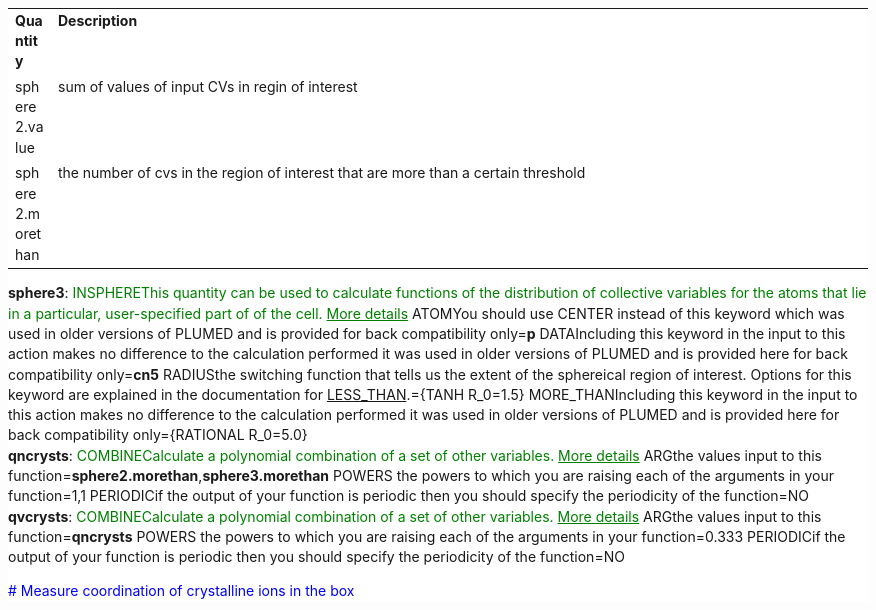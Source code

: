 <span style="display:none;" id="data/driver.datsphere2">The INSPHERE action with label <b>sphere2</b> calculates the following quantities:<table  align="center" frame="void" width="95%" cellpadding="5%"><tr><td width="5%"><b> Quantity </b>  </td><td><b> Description </b> </td></tr><tr><td width="5%">sphere2.value</td><td>sum of values of input CVs in regin of interest</td></tr><tr><td width="5%">sphere2.morethan</td><td>the number of cvs in the region of interest that are more than a certain threshold</td></tr></table></span><b name="data/driver.datsphere3" onclick='showPath("data/driver.dat","data/driver.datsphere3","data/driver.datsphere3","brown")'>sphere3</b>: <span class="plumedtooltip" style="color:green">INSPHERE<span class="right">This quantity can be used to calculate functions of the distribution of collective variables for the atoms that lie in a particular, user-specified part of of the cell. <a href="https://www.plumed.org/doc-master/user-doc/html/INSPHERE" style="color:green">More details</a><i></i></span></span> <span class="plumedtooltip">ATOM<span class="right">You should use CENTER instead of this keyword which was used in older versions of PLUMED and is provided for back compatibility only<i></i></span></span>=<b name="data/driver.datp">p</b> <span class="plumedtooltip">DATA<span class="right">Including this keyword in the input to this action makes no difference to the calculation performed it was used in older versions of PLUMED and is provided here for back compatibility only<i></i></span></span>=<b name="data/driver.datcn5">cn5</b> <span class="plumedtooltip">RADIUS<span class="right">the switching function that tells us the extent of the sphereical region of interest. Options for this keyword are explained in the documentation for <a href="https://www.plumed.org/doc-master/user-doc/html/LESS_THAN">LESS_THAN</a>.<i></i></span></span>={TANH R_0=1.5}  <span class="plumedtooltip">MORE_THAN<span class="right">Including this keyword in the input to this action makes no difference to the calculation performed it was used in older versions of PLUMED and is provided here for back compatibility only<i></i></span></span>={RATIONAL R_0=5.0}
<br/><span style="display:none;" id="data/driver.datsphere3">The INSPHERE action with label <b>sphere3</b> calculates the following quantities:<table  align="center" frame="void" width="95%" cellpadding="5%"><tr><td width="5%"><b> Quantity </b>  </td><td><b> Description </b> </td></tr><tr><td width="5%">sphere3.value</td><td>sum of values of input CVs in regin of interest</td></tr><tr><td width="5%">sphere3.morethan</td><td>the number of cvs in the region of interest that are more than a certain threshold</td></tr></table></span><b name="data/driver.datqncrysts" onclick='showPath("data/driver.dat","data/driver.datqncrysts","data/driver.datqncrysts","brown")'>qncrysts</b>: <span class="plumedtooltip" style="color:green">COMBINE<span class="right">Calculate a polynomial combination of a set of other variables. <a href="https://www.plumed.org/doc-master/user-doc/html/COMBINE" style="color:green">More details</a><i></i></span></span> <span class="plumedtooltip">ARG<span class="right">the values input to this function<i></i></span></span>=<b name="data/driver.datsphere2">sphere2.morethan</b>,<b name="data/driver.datsphere3">sphere3.morethan</b> <span class="plumedtooltip">POWERS<span class="right"> the powers to which you are raising each of the arguments in your function<i></i></span></span>=1,1 <span class="plumedtooltip">PERIODIC<span class="right">if the output of your function is periodic then you should specify the periodicity of the function<i></i></span></span>=NO
<span style="display:none;" id="data/driver.datqncrysts">The COMBINE action with label <b>qncrysts</b> calculates the following quantities:<table  align="center" frame="void" width="95%" cellpadding="5%"><tr><td width="5%"><b> Quantity </b>  </td><td><b> Description </b> </td></tr><tr><td width="5%">qncrysts.value</td><td>a linear combination</td></tr></table></span><b name="data/driver.datqvcrysts" onclick='showPath("data/driver.dat","data/driver.datqvcrysts","data/driver.datqvcrysts","brown")'>qvcrysts</b>: <span class="plumedtooltip" style="color:green">COMBINE<span class="right">Calculate a polynomial combination of a set of other variables. <a href="https://www.plumed.org/doc-master/user-doc/html/COMBINE" style="color:green">More details</a><i></i></span></span> <span class="plumedtooltip">ARG<span class="right">the values input to this function<i></i></span></span>=<b name="data/driver.datqncrysts">qncrysts</b> <span class="plumedtooltip">POWERS<span class="right"> the powers to which you are raising each of the arguments in your function<i></i></span></span>=0.333 <span class="plumedtooltip">PERIODIC<span class="right">if the output of your function is periodic then you should specify the periodicity of the function<i></i></span></span>=NO


<span style="color:blue" class="comment"># Measure coordination of crystalline ions in the box</span>
